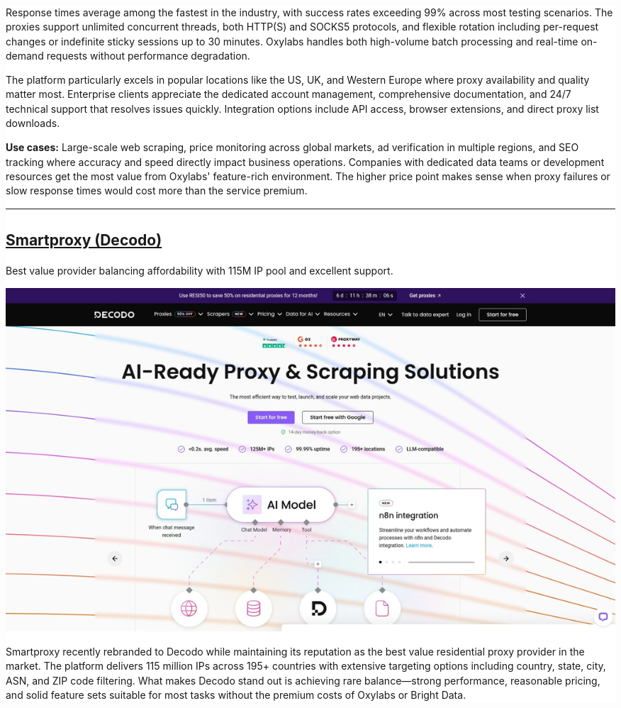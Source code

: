 Response times average among the fastest in the industry, with success rates exceeding 99% across most testing scenarios. The proxies support unlimited concurrent threads, both HTTP(S) and SOCKS5 protocols, and flexible rotation including per-request changes or indefinite sticky sessions up to 30 minutes. Oxylabs handles both high-volume batch processing and real-time on-demand requests without performance degradation.

The platform particularly excels in popular locations like the US, UK, and Western Europe where proxy availability and quality matter most. Enterprise clients appreciate the dedicated account management, comprehensive documentation, and 24/7 technical support that resolves issues quickly. Integration options include API access, browser extensions, and direct proxy list downloads.

**Use cases:** Large-scale web scraping, price monitoring across global markets, ad verification in multiple regions, and SEO tracking where accuracy and speed directly impact business operations. Companies with dedicated data teams or development resources get the most value from Oxylabs' feature-rich environment. The higher price point makes sense when proxy failures or slow response times would cost more than the service premium.

***

## **[Smartproxy (Decodo)](https://smartproxy.com)**

Best value provider balancing affordability with 115M IP pool and excellent support.

![Smartproxy (Decodo) Screenshot](image/smartproxy.webp)


Smartproxy recently rebranded to Decodo while maintaining its reputation as the best value residential proxy provider in the market. The platform delivers 115 million IPs across 195+ countries with extensive targeting options including country, state, city, ASN, and ZIP code filtering. What makes Decodo stand out is achieving rare balance—strong performance, reasonable pricing, and solid feature sets suitable for most tasks without the premium costs of Oxylabs or Bright Data.
